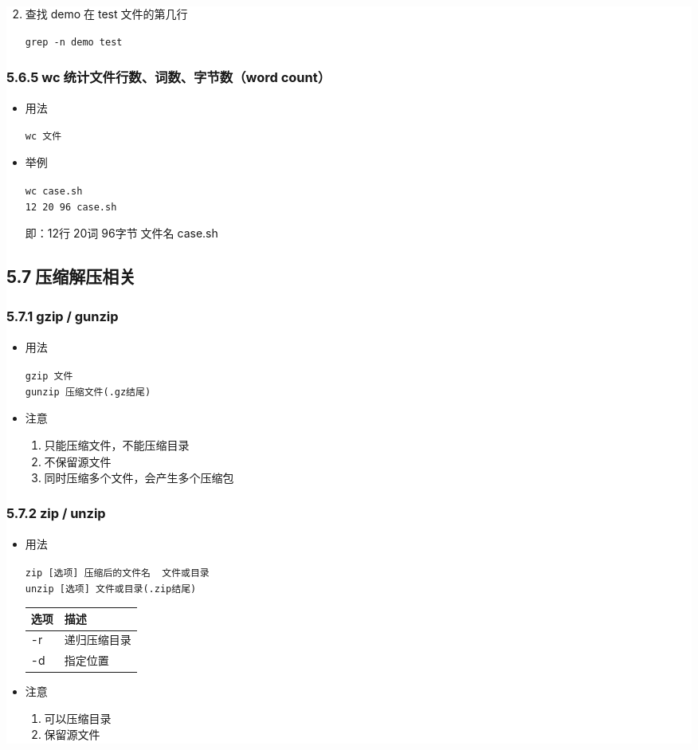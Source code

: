   2. 查找 demo 在 test 文件的第几行

     ```
     grep -n demo test
     ```

### 5.6.5 wc 统计文件行数、词数、字节数（word count）

* 用法

  ```
  wc 文件
  ```

* 举例

  ```
  wc case.sh
  12 20 96 case.sh
  ```
  
  即：12行 20词 96字节 文件名 case.sh

## 5.7 压缩解压相关

### 5.7.1 gzip / gunzip

* 用法

  ```
  gzip 文件
  gunzip 压缩文件(.gz结尾)
  ```

* 注意
  1. 只能压缩文件，不能压缩目录
  2. 不保留源文件
  3. 同时压缩多个文件，会产生多个压缩包

### 5.7.2 zip / unzip 

* 用法

  ```
  zip [选项] 压缩后的文件名  文件或目录
  unzip [选项] 文件或目录(.zip结尾)
  ```

  | 选项 | 描述         |
  | ---- | ------------ |
  | -r   | 递归压缩目录 |
  | -d   | 指定位置     |

* 注意
  1. 可以压缩目录
  2. 保留源文件

